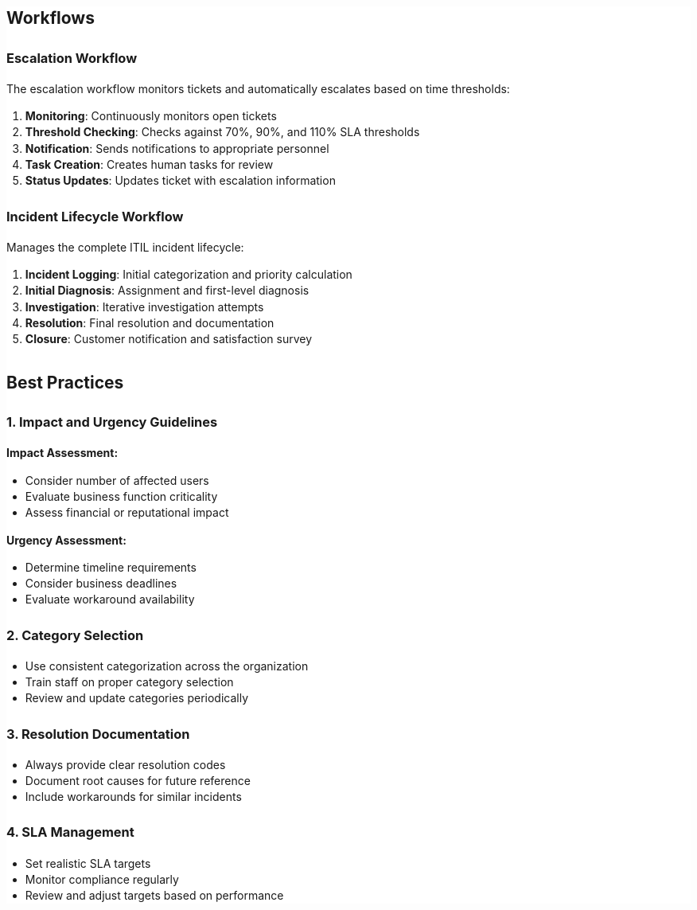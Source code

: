 ## Workflows

### Escalation Workflow

The escalation workflow monitors tickets and automatically escalates based on time thresholds:

1. **Monitoring**: Continuously monitors open tickets
2. **Threshold Checking**: Checks against 70%, 90%, and 110% SLA thresholds
3. **Notification**: Sends notifications to appropriate personnel
4. **Task Creation**: Creates human tasks for review
5. **Status Updates**: Updates ticket with escalation information

### Incident Lifecycle Workflow

Manages the complete ITIL incident lifecycle:

1. **Incident Logging**: Initial categorization and priority calculation
2. **Initial Diagnosis**: Assignment and first-level diagnosis
3. **Investigation**: Iterative investigation attempts
4. **Resolution**: Final resolution and documentation
5. **Closure**: Customer notification and satisfaction survey

## Best Practices

### 1. Impact and Urgency Guidelines

**Impact Assessment:**
- Consider number of affected users
- Evaluate business function criticality
- Assess financial or reputational impact

**Urgency Assessment:**
- Determine timeline requirements
- Consider business deadlines
- Evaluate workaround availability

### 2. Category Selection

- Use consistent categorization across the organization
- Train staff on proper category selection
- Review and update categories periodically

### 3. Resolution Documentation

- Always provide clear resolution codes
- Document root causes for future reference
- Include workarounds for similar incidents

### 4. SLA Management

- Set realistic SLA targets
- Monitor compliance regularly
- Review and adjust targets based on performance
